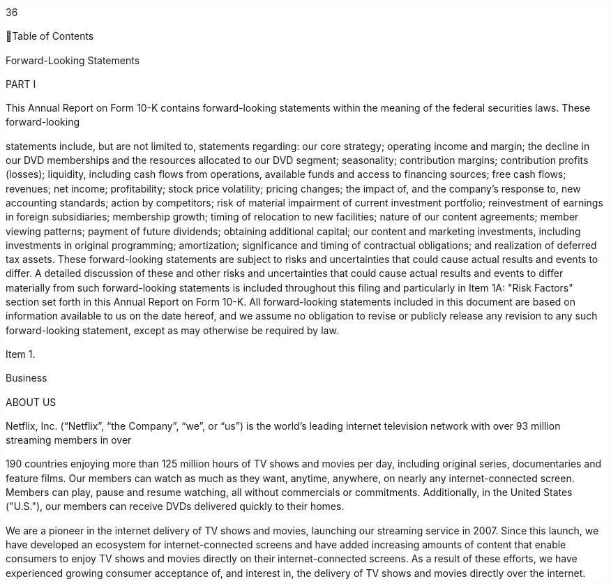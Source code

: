 36

Table of Contents

Forward-Looking Statements

PART I

This Annual Report on Form 10-K contains forward-looking statements within the meaning of the federal securities laws. These forward-looking

statements include, but are not limited to, statements regarding: our core strategy; operating income and margin; the decline in our DVD memberships and the
resources allocated to our DVD segment; seasonality; contribution margins; contribution profits (losses); liquidity, including cash flows from operations,
available funds and access to financing sources; free cash flows; revenues; net income; profitability; stock price volatility; pricing changes; the impact of, and the
company’s response to, new accounting standards; action by competitors; risk of material impairment of current investment portfolio; reinvestment of earnings in
foreign subsidiaries; membership growth; timing of relocation to new facilities; nature of our content agreements; member viewing patterns; payment of future
dividends; obtaining additional capital; our content and marketing investments, including investments in original programming; amortization; significance and
timing of contractual obligations; and realization of deferred tax assets. These forward-looking statements are subject to risks and uncertainties that could cause
actual results and events to differ. A detailed discussion of these and other risks and uncertainties that could cause actual results and events to differ materially
from such forward-looking statements is included throughout this filing and particularly in Item 1A: "Risk Factors" section set forth in this Annual Report on Form
10-K. All forward-looking statements included in this document are based on information available to us on the date hereof, and we assume no obligation to revise
or publicly release any revision to any such forward-looking statement, except as may otherwise be required by law.

Item 1.

Business

ABOUT US

Netflix, Inc. (“Netflix”, “the Company”, “we”, or “us”) is the world’s leading internet television network with over 93 million streaming members in over

190 countries enjoying more than 125 million hours of TV shows and movies per day, including original series, documentaries and feature films. Our members can
watch as much as they want, anytime, anywhere, on nearly any internet-connected screen. Members can play, pause and resume watching, all without commercials
or commitments. Additionally, in the United States ("U.S."), our members can receive DVDs delivered quickly to their homes.

We are a pioneer in the internet delivery of TV shows and movies, launching our streaming service in 2007. Since this launch, we have developed an
ecosystem for internet-connected screens and have added increasing amounts of content that enable consumers to enjoy TV shows and movies directly on their
internet-connected screens. As a result of these efforts, we have experienced growing consumer acceptance of, and interest in, the delivery of TV shows and
movies directly over the internet.
